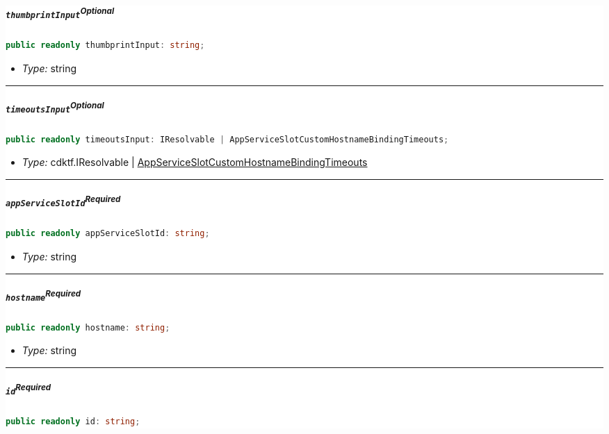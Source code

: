 ##### `thumbprintInput`<sup>Optional</sup> <a name="thumbprintInput" id="@cdktf/provider-azurerm.appServiceSlotCustomHostnameBinding.AppServiceSlotCustomHostnameBinding.property.thumbprintInput"></a>

```typescript
public readonly thumbprintInput: string;
```

- *Type:* string

---

##### `timeoutsInput`<sup>Optional</sup> <a name="timeoutsInput" id="@cdktf/provider-azurerm.appServiceSlotCustomHostnameBinding.AppServiceSlotCustomHostnameBinding.property.timeoutsInput"></a>

```typescript
public readonly timeoutsInput: IResolvable | AppServiceSlotCustomHostnameBindingTimeouts;
```

- *Type:* cdktf.IResolvable | <a href="#@cdktf/provider-azurerm.appServiceSlotCustomHostnameBinding.AppServiceSlotCustomHostnameBindingTimeouts">AppServiceSlotCustomHostnameBindingTimeouts</a>

---

##### `appServiceSlotId`<sup>Required</sup> <a name="appServiceSlotId" id="@cdktf/provider-azurerm.appServiceSlotCustomHostnameBinding.AppServiceSlotCustomHostnameBinding.property.appServiceSlotId"></a>

```typescript
public readonly appServiceSlotId: string;
```

- *Type:* string

---

##### `hostname`<sup>Required</sup> <a name="hostname" id="@cdktf/provider-azurerm.appServiceSlotCustomHostnameBinding.AppServiceSlotCustomHostnameBinding.property.hostname"></a>

```typescript
public readonly hostname: string;
```

- *Type:* string

---

##### `id`<sup>Required</sup> <a name="id" id="@cdktf/provider-azurerm.appServiceSlotCustomHostnameBinding.AppServiceSlotCustomHostnameBinding.property.id"></a>

```typescript
public readonly id: string;
```
